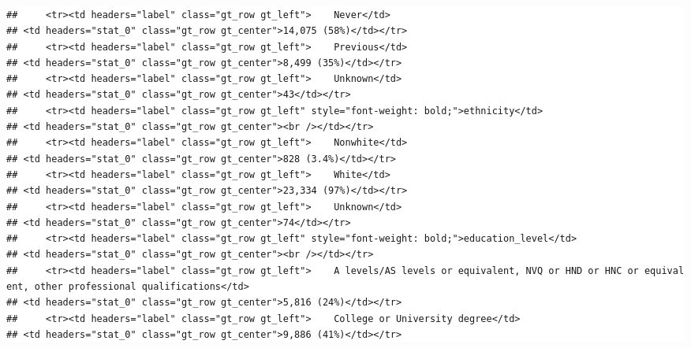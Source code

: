     ##     <tr><td headers="label" class="gt_row gt_left">    Never</td>
    ## <td headers="stat_0" class="gt_row gt_center">14,075 (58%)</td></tr>
    ##     <tr><td headers="label" class="gt_row gt_left">    Previous</td>
    ## <td headers="stat_0" class="gt_row gt_center">8,499 (35%)</td></tr>
    ##     <tr><td headers="label" class="gt_row gt_left">    Unknown</td>
    ## <td headers="stat_0" class="gt_row gt_center">43</td></tr>
    ##     <tr><td headers="label" class="gt_row gt_left" style="font-weight: bold;">ethnicity</td>
    ## <td headers="stat_0" class="gt_row gt_center"><br /></td></tr>
    ##     <tr><td headers="label" class="gt_row gt_left">    Nonwhite</td>
    ## <td headers="stat_0" class="gt_row gt_center">828 (3.4%)</td></tr>
    ##     <tr><td headers="label" class="gt_row gt_left">    White</td>
    ## <td headers="stat_0" class="gt_row gt_center">23,334 (97%)</td></tr>
    ##     <tr><td headers="label" class="gt_row gt_left">    Unknown</td>
    ## <td headers="stat_0" class="gt_row gt_center">74</td></tr>
    ##     <tr><td headers="label" class="gt_row gt_left" style="font-weight: bold;">education_level</td>
    ## <td headers="stat_0" class="gt_row gt_center"><br /></td></tr>
    ##     <tr><td headers="label" class="gt_row gt_left">    A levels/AS levels or equivalent, NVQ or HND or HNC or equivalent, other professional qualifications</td>
    ## <td headers="stat_0" class="gt_row gt_center">5,816 (24%)</td></tr>
    ##     <tr><td headers="label" class="gt_row gt_left">    College or University degree</td>
    ## <td headers="stat_0" class="gt_row gt_center">9,886 (41%)</td></tr>